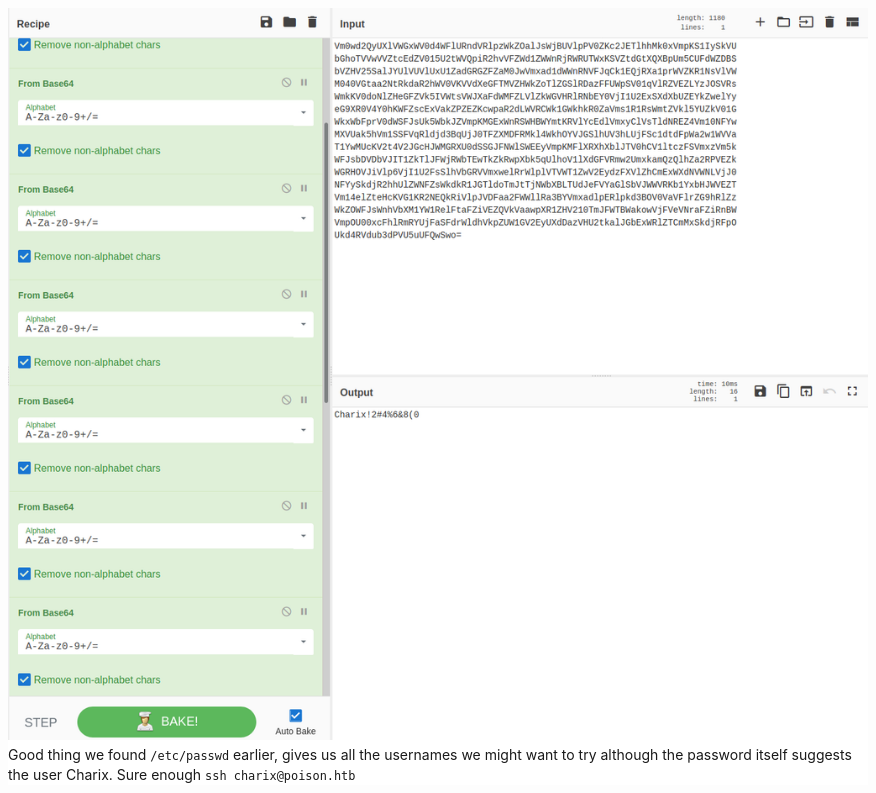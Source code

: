 ![](/assets/images/htb/poison/web-1.png)
Good thing we found `/etc/passwd` earlier, gives us all the usernames we might want to try although the password itself suggests the user Charix. Sure enough `ssh charix@poison.htb`
